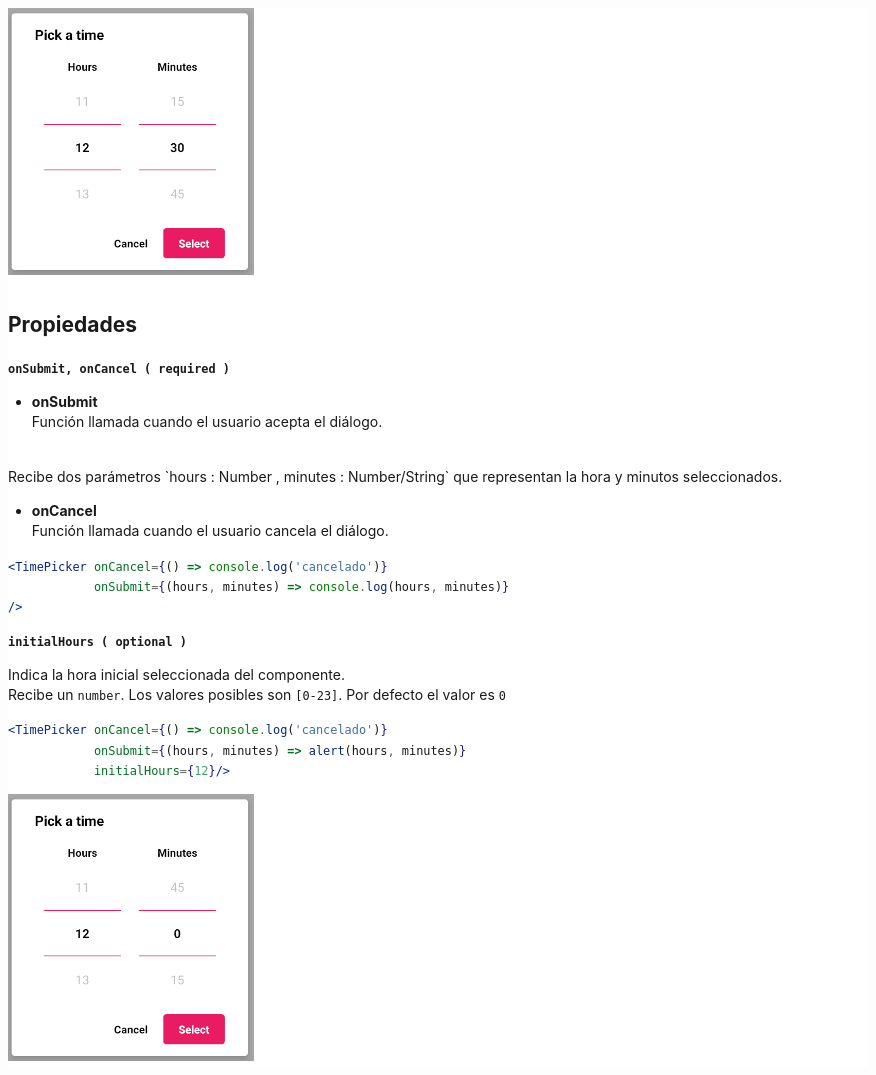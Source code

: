 ![comp_timePicker_example](./assets/2_PROTOTYPE/comp_timePicker/comp_timePicker_example.png)

**Propiedades**
-

**`onSubmit, onCancel ( required )`**

- **onSubmit**<br>
Función llamada cuando el usuario acepta el diálogo.
<br>
Recibe dos parámetros `hours : Number , minutes : Number/String` que representan la hora y minutos seleccionados.

- **onCancel**<br>
Función llamada cuando el usuario cancela el diálogo.

```jsx
<TimePicker onCancel={() => console.log('cancelado')}
			onSubmit={(hours, minutes) => console.log(hours, minutes)}
/>
```

<div style="page-break-after: always;"></div>

**`initialHours ( optional )`**

Indica la hora inicial seleccionada del componente.
<br>
Recibe un `number`. Los valores posibles son `[0-23]`. Por defecto el valor es `0`
```jsx
<TimePicker onCancel={() => console.log('cancelado')}
			onSubmit={(hours, minutes) => alert(hours, minutes)}
			initialHours={12}/>
```
![comp_timePicker_initialHours](./assets/2_PROTOTYPE/comp_timePicker/comp_timePicker_initialHours.png)
